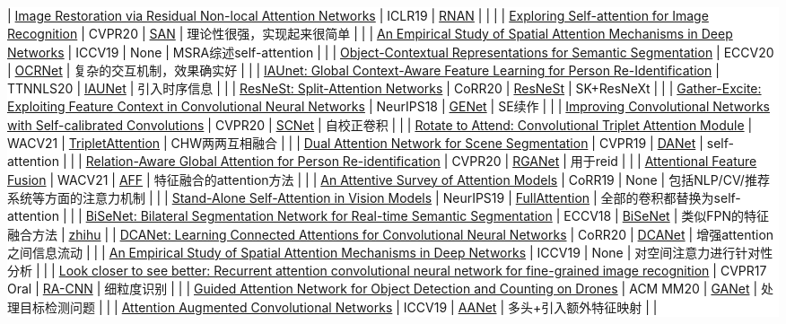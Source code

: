 | [Image Restoration via Residual Non-local Attention Networks](https://arxiv.org/pdf/1903.10082.pdf) | ICLR19      | [RNAN](https://github.com/yulunzhang/RNAN)                   |                                                              |                                                 |
| [Exploring Self-attention for Image Recognition](http://vladlen.info/papers/self-attention.pdf) | CVPR20      | [SAN](https://github.com/hszhao/SAN)                         | 理论性很强，实现起来很简单                                   |                                                 |
| [An Empirical Study of Spatial Attention Mechanisms in Deep Networks](https://arxiv.org/pdf/1904.05873.pdf) | ICCV19      | None                                                         | MSRA综述self-attention                                       |                                                 |
| [Object-Contextual Representations for Semantic Segmentation](https://arxiv.org/pdf/1909.11065.pdf) | ECCV20      | [OCRNet](https://github.com/HRNet/HRNet-Semantic-Segmentation/tree/HRNet-OCR?v=2) | 复杂的交互机制，效果确实好                                   |                                                 |
| [IAUnet: Global Context-Aware Feature Learning for Person Re-Identification](https://arxiv.org/pdf/2009.01035.pdf) | TTNNLS20    | [IAUNet](https://github.com/blue-blue272/ImgReID-IAnet)      | 引入时序信息                                                 |                                                 |
| [ResNeSt: Split-Attention Networks](https://arxiv.org/pdf/2004.08955.pdf) | CoRR20      | [ResNeSt](https://github.com/zhanghang1989/ResNeSt)          | SK+ResNeXt                                                   |                                                 |
| [Gather-Excite: Exploiting Feature Context in Convolutional Neural Networks](https://papers.nips.cc/paper/8151-gather-excite-exploiting-feature-context-in-convolutional-neural-networks.pdf) | NeurIPS18   | [GENet](https://github.com/hujie-frank/GENet)                | SE续作                                                       |                                                 |
| [Improving Convolutional Networks with Self-calibrated Convolutions](http://mftp.mmcheng.net/Papers/20cvprSCNet.pdf) | CVPR20      | [SCNet](https://github.com/MCG-NKU/SCNet)                    | 自校正卷积                                                   |                                                 |
| [Rotate to Attend: Convolutional Triplet Attention Module](https://arxiv.org/pdf/2010.03045.pdf) | WACV21      | [TripletAttention](https://github.com/LandskapeAI/triplet-attention) | CHW两两互相融合                                              |                                                 |
| [Dual Attention Network for Scene Segmentation](https://arxiv.org/pdf/1809.02983.pdf) | CVPR19      | [DANet](https://github.com/junfu1115/DANet)                  | self-attention                                               |                                                 |
| [Relation-Aware Global Attention for Person Re-identification](https://arxiv.org/pdf/1904.02998v1.pdf) | CVPR20      | [RGANet](https://github.com/microsoft/Relation-Aware-Global-Attention-Networks) | 用于reid                                                     |                                                 |
| [Attentional Feature Fusion](https://arxiv.org/abs/2009.14082) | WACV21      | [AFF](https://github.com/YimianDai/open-aff)                 | 特征融合的attention方法                                      |                                                 |
| [An Attentive Survey of Attention Models](https://arxiv.org/abs/1904.02874) | CoRR19      | None                                                         | 包括NLP/CV/推荐系统等方面的注意力机制                        |                                                 |
| [Stand-Alone Self-Attention in Vision Models](https://arxiv.org/pdf/1906.05909.pdf) | NeurIPS19   | [FullAttention](https://github.com/leaderj1001/Stand-Alone-Self-Attention) | 全部的卷积都替换为self-attention                             |                                                 |
| [BiSeNet: Bilateral Segmentation Network for Real-time Semantic Segmentation](https://arxiv.org/abs/1808.00897) | ECCV18      | [BiSeNet](https://github.com/CoinCheung/BiSeNet)             | 类似FPN的特征融合方法                                        | [zhihu](https://zhuanlan.zhihu.com/p/105925132) |
| [DCANet: Learning Connected Attentions for Convolutional Neural Networks](https://arxiv.org/pdf/2007.05099.pdf) | CoRR20      | [DCANet](https://github.com/13952522076/DCANet)              | 增强attention之间信息流动                                    |                                                 |
| [An Empirical Study of Spatial Attention Mechanisms in Deep Networks](https://arxiv.org/abs/1904.05873) | ICCV19      | None                                                         | 对空间注意力进行针对性分析                                   |                                                 |
| [Look closer to see better: Recurrent attention convolutional neural network for fine-grained image recognition](https://openaccess.thecvf.com/content_cvpr_2017/papers/Fu_Look_Closer_to_CVPR_2017_paper.pdf) | CVPR17 Oral | [RA-CNN](https://github.com/Jianlong-Fu/Recurrent-Attention-CNN) | 细粒度识别                                                   |                                                 |
| [Guided Attention Network for Object Detection and Counting on Drones](https://arxiv.org/abs/1909.11307v1) | ACM MM20    | [GANet](https://isrc.iscas.ac.cn/gitlab/research/ganet)      | 处理目标检测问题                                             |                                                 |
| [Attention Augmented Convolutional Networks](https://arxiv.org/abs/1904.09925) | ICCV19      | [AANet](https://github.com/leaderj1001/Attention-Augmented-Conv2d) | 多头+引入额外特征映射                                        |                                                 |